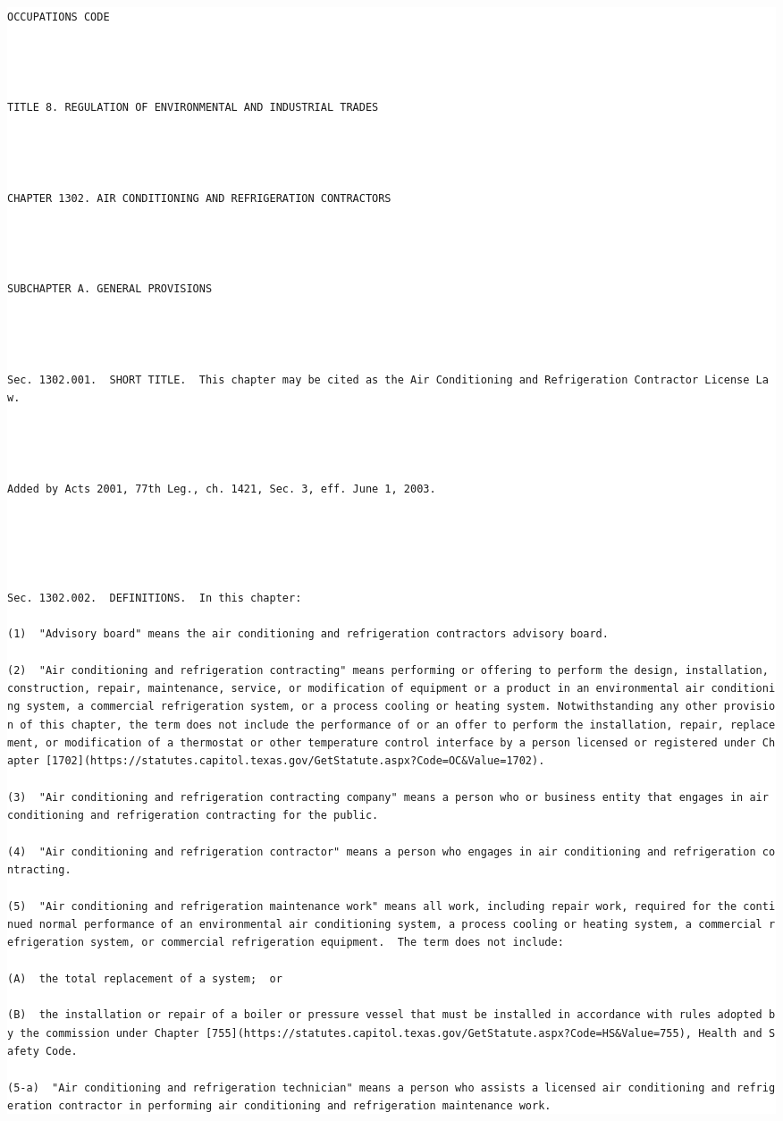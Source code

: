 ﻿
    
    
    	
    					
    
    
    OCCUPATIONS CODE
    
      
    
    
    TITLE 8. REGULATION OF ENVIRONMENTAL AND INDUSTRIAL TRADES
    
      
    
    
    CHAPTER 1302. AIR CONDITIONING AND REFRIGERATION CONTRACTORS
    
      
    
    
    SUBCHAPTER A. GENERAL PROVISIONS
    
      
    
    
    Sec. 1302.001.  SHORT TITLE.  This chapter may be cited as the Air Conditioning and Refrigeration Contractor License Law.
    
    
    
    
    Added by Acts 2001, 77th Leg., ch. 1421, Sec. 3, eff. June 1, 2003.
    
    
    
    
    
    Sec. 1302.002.  DEFINITIONS.  In this chapter:
    
    (1)  "Advisory board" means the air conditioning and refrigeration contractors advisory board.
    
    (2)  "Air conditioning and refrigeration contracting" means performing or offering to perform the design, installation, construction, repair, maintenance, service, or modification of equipment or a product in an environmental air conditioning system, a commercial refrigeration system, or a process cooling or heating system. Notwithstanding any other provision of this chapter, the term does not include the performance of or an offer to perform the installation, repair, replacement, or modification of a thermostat or other temperature control interface by a person licensed or registered under Chapter [1702](https://statutes.capitol.texas.gov/GetStatute.aspx?Code=OC&Value=1702).
    
    (3)  "Air conditioning and refrigeration contracting company" means a person who or business entity that engages in air conditioning and refrigeration contracting for the public.
    
    (4)  "Air conditioning and refrigeration contractor" means a person who engages in air conditioning and refrigeration contracting. 
    
    (5)  "Air conditioning and refrigeration maintenance work" means all work, including repair work, required for the continued normal performance of an environmental air conditioning system, a process cooling or heating system, a commercial refrigeration system, or commercial refrigeration equipment.  The term does not include:
    
    (A)  the total replacement of a system;  or
    
    (B)  the installation or repair of a boiler or pressure vessel that must be installed in accordance with rules adopted by the commission under Chapter [755](https://statutes.capitol.texas.gov/GetStatute.aspx?Code=HS&Value=755), Health and Safety Code.
    
    (5-a)  "Air conditioning and refrigeration technician" means a person who assists a licensed air conditioning and refrigeration contractor in performing air conditioning and refrigeration maintenance work.
    